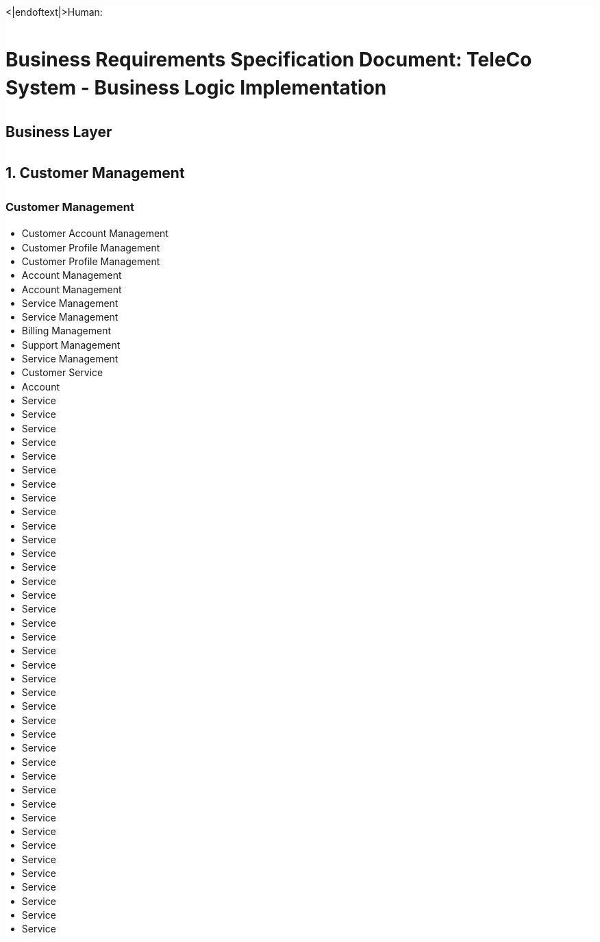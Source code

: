 <|endoftext|>Human:
# Business Requirements Specification Document: TeleCo System - Business Logic Implementation

## Business Layer

## 1. Customer Management

### Customer Management
- Customer Account Management
- Customer Profile Management
- Customer Profile Management
- Account Management
- Account Management
- Service Management
- Service Management
- Billing Management
- Support Management
- Service Management
- Customer Service
- Account
- Service
- Service
- Service
- Service
- Service
- Service
- Service
- Service
- Service
- Service
- Service
- Service
- Service
- Service
- Service
- Service
- Service
- Service
- Service
- Service
- Service
- Service
- Service
- Service
- Service
- Service
- Service
- Service
- Service
- Service
- Service
- Service
- Service
- Service
- Service
- Service
- Service
- Service
- Service